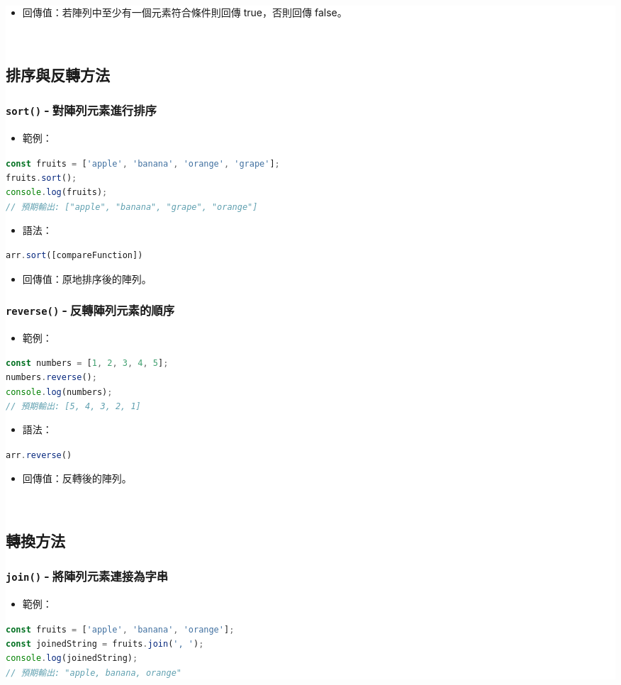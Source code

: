 - 回傳值：若陣列中至少有一個元素符合條件則回傳 true，否則回傳 false。


<br/>


## **排序與反轉方法**

### **`sort()` - 對陣列元素進行排序**

- 範例：

```jsx
const fruits = ['apple', 'banana', 'orange', 'grape'];
fruits.sort();
console.log(fruits);
// 預期輸出: ["apple", "banana", "grape", "orange"]
```

- 語法：

```jsx
arr.sort([compareFunction])
```

- 回傳值：原地排序後的陣列。

### **`reverse()` - 反轉陣列元素的順序**

- 範例：

```jsx
const numbers = [1, 2, 3, 4, 5];
numbers.reverse();
console.log(numbers);
// 預期輸出: [5, 4, 3, 2, 1]
```

- 語法：

```jsx
arr.reverse()
```

- 回傳值：反轉後的陣列。


<br/>


## **轉換方法**

### **`join()` - 將陣列元素連接為字串**

- 範例：

```jsx
const fruits = ['apple', 'banana', 'orange'];
const joinedString = fruits.join(', ');
console.log(joinedString);
// 預期輸出: "apple, banana, orange"
```

